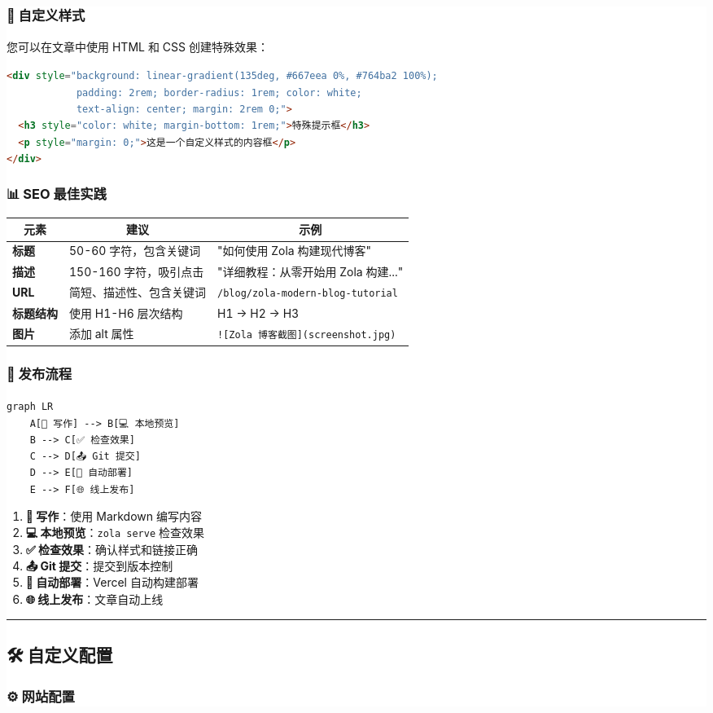 ### 🎨 自定义样式

您可以在文章中使用 HTML 和 CSS 创建特殊效果：

```html
<div style="background: linear-gradient(135deg, #667eea 0%, #764ba2 100%); 
            padding: 2rem; border-radius: 1rem; color: white; 
            text-align: center; margin: 2rem 0;">
  <h3 style="color: white; margin-bottom: 1rem;">特殊提示框</h3>
  <p style="margin: 0;">这是一个自定义样式的内容框</p>
</div>
```

### 📊 SEO 最佳实践

<div align="center">

| 元素 | 建议 | 示例 |
|------|------|------|
| **标题** | 50-60 字符，包含关键词 | "如何使用 Zola 构建现代博客" |
| **描述** | 150-160 字符，吸引点击 | "详细教程：从零开始用 Zola 构建..." |
| **URL** | 简短、描述性、包含关键词 | `/blog/zola-modern-blog-tutorial` |
| **标题结构** | 使用 H1-H6 层次结构 | H1 → H2 → H3 |
| **图片** | 添加 alt 属性 | `![Zola 博客截图](screenshot.jpg)` |

</div>

### 🚀 发布流程

```mermaid
graph LR
    A[📝 写作] --> B[💻 本地预览]
    B --> C[✅ 检查效果]
    C --> D[📤 Git 提交]
    D --> E[🚀 自动部署]
    E --> F[🌐 线上发布]
```

1. **📝 写作**：使用 Markdown 编写内容
2. **💻 本地预览**：`zola serve` 检查效果
3. **✅ 检查效果**：确认样式和链接正确
4. **📤 Git 提交**：提交到版本控制
5. **🚀 自动部署**：Vercel 自动构建部署
6. **🌐 线上发布**：文章自动上线

---

## 🛠️ 自定义配置

### ⚙️ 网站配置
